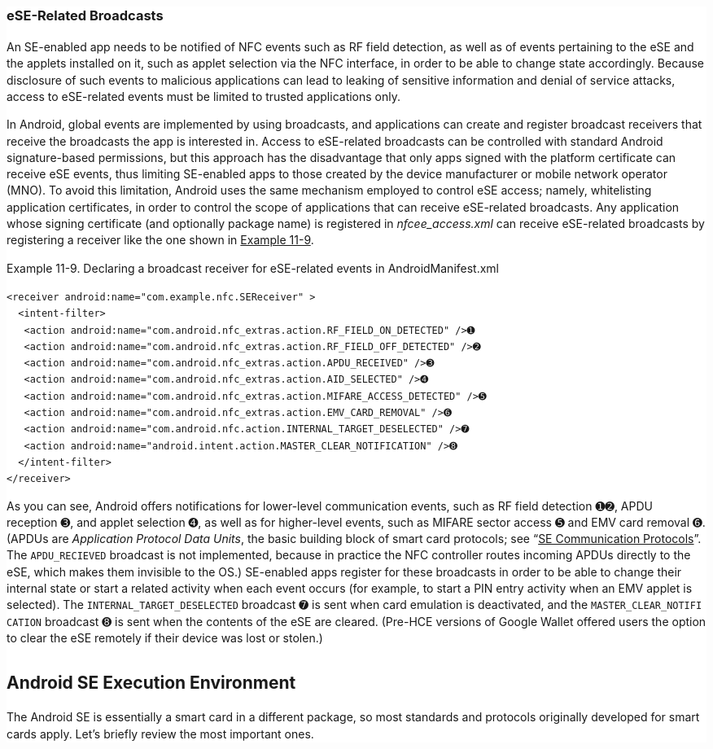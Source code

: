 ### eSE-Related Broadcasts

An SE-enabled app needs to be notified of NFC events such as RF field detection, as well as of events pertaining to the eSE and the applets installed on it, such as applet selection via the NFC interface, in order to be able to change state accordingly. Because disclosure of such events to malicious applications can lead to leaking of sensitive information and denial of service attacks, access to eSE-related events must be limited to trusted applications only.

In Android, global events are implemented by using broadcasts, and applications can create and register broadcast receivers that receive the broadcasts the app is interested in. Access to eSE-related broadcasts can be controlled with standard Android signature-based permissions, but this approach has the disadvantage that only apps signed with the platform certificate can receive eSE events, thus limiting SE-enabled apps to those created by the device manufacturer or mobile network operator (MNO). To avoid this limitation, Android uses the same mechanism employed to control eSE access; namely, whitelisting application certificates, in order to control the scope of applications that can receive eSE-related broadcasts. Any application whose signing certificate (and optionally package name) is registered in *nfcee_access.xml* can receive eSE-related broadcasts by registering a receiver like the one shown in [Example 11-9](ch11.html#declaring_a_broadcast_receiver_for_ese-r "Example 11-9. Declaring a broadcast receiver for eSE-related events in AndroidManifest.xml").

Example 11-9. Declaring a broadcast receiver for eSE-related events in AndroidManifest.xml

```
<receiver android:name="com.example.nfc.SEReceiver" >
  <intent-filter>
   <action android:name="com.android.nfc_extras.action.RF_FIELD_ON_DETECTED" />➊
   <action android:name="com.android.nfc_extras.action.RF_FIELD_OFF_DETECTED" />➋
   <action android:name="com.android.nfc_extras.action.APDU_RECEIVED" />➌
   <action android:name="com.android.nfc_extras.action.AID_SELECTED" />➍
   <action android:name="com.android.nfc_extras.action.MIFARE_ACCESS_DETECTED" />➎
   <action android:name="com.android.nfc_extras.action.EMV_CARD_REMOVAL" />➏
   <action android:name="com.android.nfc.action.INTERNAL_TARGET_DESELECTED" />➐
   <action android:name="android.intent.action.MASTER_CLEAR_NOTIFICATION" />➑
  </intent-filter>
</receiver>
```

As you can see, Android offers notifications for lower-level communication events, such as RF field detection ➊➋, APDU reception ➌, and applet selection ➍, as well as for higher-level events, such as MIFARE sector access ➎ and EMV card removal ➏. (APDUs are *Application Protocol Data Units*, the basic building block of smart card protocols; see “[SE Communication Protocols](ch11.html#se_communication_protocols "SE Communication Protocols")”. The `APDU_RECIEVED` broadcast is not implemented, because in practice the NFC controller routes incoming APDUs directly to the eSE, which makes them invisible to the OS.) SE-enabled apps register for these broadcasts in order to be able to change their internal state or start a related activity when each event occurs (for example, to start a PIN entry activity when an EMV applet is selected). The `INTERNAL_TARGET_DESELECTED` broadcast ➐ is sent when card emulation is deactivated, and the `MASTER_CLEAR_NOTIFICATION` broadcast ➑ is sent when the contents of the eSE are cleared. (Pre-HCE versions of Google Wallet offered users the option to clear the eSE remotely if their device was lost or stolen.)

## Android SE Execution Environment

The Android SE is essentially a smart card in a different package, so most standards and protocols originally developed for smart cards apply. Let’s briefly review the most important ones.
